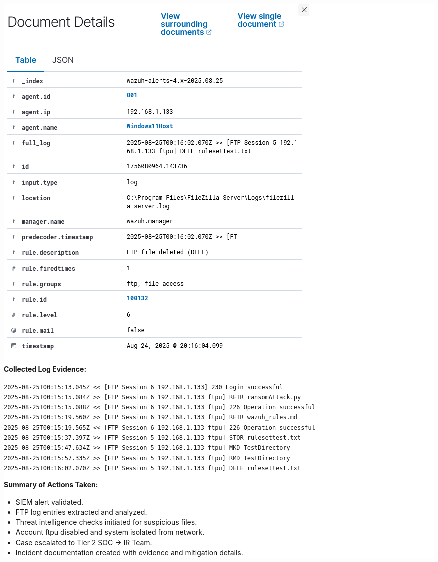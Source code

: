 ![Wazuh_FTPAdvancedAlerts6_DeletedFile](img/Wazuh_FTPAdvancedAlerts6_DeletedFile.png)


**Collected Log Evidence:**  
```text
2025-08-25T00:15:13.045Z << [FTP Session 6 192.168.1.133] 230 Login successful
2025-08-25T00:15:15.084Z >> [FTP Session 6 192.168.1.133 ftpu] RETR ransomAttack.py
2025-08-25T00:15:15.088Z << [FTP Session 6 192.168.1.133 ftpu] 226 Operation successful
2025-08-25T00:15:19.560Z >> [FTP Session 6 192.168.1.133 ftpu] RETR wazuh_rules.md
2025-08-25T00:15:19.565Z << [FTP Session 6 192.168.1.133 ftpu] 226 Operation successful
2025-08-25T00:15:37.397Z >> [FTP Session 5 192.168.1.133 ftpu] STOR rulesettest.txt
2025-08-25T00:15:47.634Z >> [FTP Session 5 192.168.1.133 ftpu] MKD TestDirectory
2025-08-25T00:15:57.335Z >> [FTP Session 5 192.168.1.133 ftpu] RMD TestDirectory
2025-08-25T00:16:02.070Z >> [FTP Session 5 192.168.1.133 ftpu] DELE rulesettest.txt
```

**Summary of Actions Taken:**

- SIEM alert validated.
- FTP log entries extracted and analyzed.
- Threat intelligence checks initiated for suspicious files.
- Account ftpu disabled and system isolated from network.
- Case escalated to Tier 2 SOC → IR Team.
- Incident documentation created with evidence and mitigation details.

